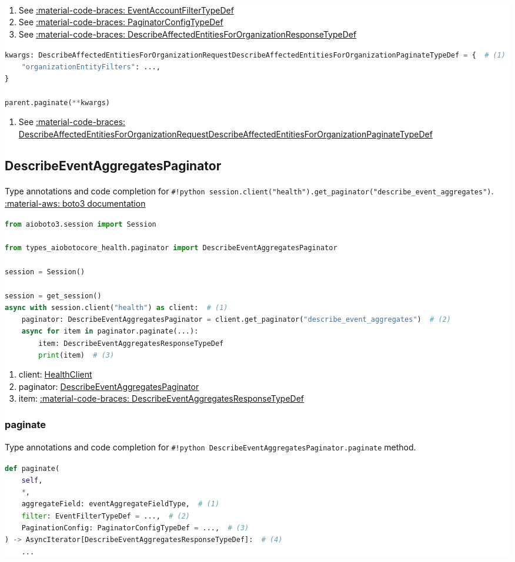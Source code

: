 1. See [:material-code-braces: EventAccountFilterTypeDef](./type_defs.md#eventaccountfiltertypedef) 
2. See [:material-code-braces: PaginatorConfigTypeDef](./type_defs.md#paginatorconfigtypedef) 
3. See [:material-code-braces: DescribeAffectedEntitiesForOrganizationResponseTypeDef](./type_defs.md#describeaffectedentitiesfororganizationresponsetypedef) 


```python title="Usage example with kwargs"
kwargs: DescribeAffectedEntitiesForOrganizationRequestDescribeAffectedEntitiesForOrganizationPaginateTypeDef = {  # (1)
    "organizationEntityFilters": ...,
}

parent.paginate(**kwargs)
```

1. See [:material-code-braces: DescribeAffectedEntitiesForOrganizationRequestDescribeAffectedEntitiesForOrganizationPaginateTypeDef](./type_defs.md#describeaffectedentitiesfororganizationrequestdescribeaffectedentitiesfororganizationpaginatetypedef) 
## DescribeEventAggregatesPaginator

Type annotations and code completion for `#!python session.client("health").get_paginator("describe_event_aggregates")`.
[:material-aws: boto3 documentation](https://boto3.amazonaws.com/v1/documentation/api/latest/reference/services/health.html#Health.Paginator.DescribeEventAggregates)

```python title="Usage example"
from aioboto3.session import Session

from types_aiobotocore_health.paginator import DescribeEventAggregatesPaginator

session = Session()

session = get_session()
async with session.client("health") as client:  # (1)
    paginator: DescribeEventAggregatesPaginator = client.get_paginator("describe_event_aggregates")  # (2)
    async for item in paginator.paginate(...):
        item: DescribeEventAggregatesResponseTypeDef
        print(item)  # (3)
```

1. client: [HealthClient](./client.md)
2. paginator: [DescribeEventAggregatesPaginator](./paginators.md#describeeventaggregatespaginator)
3. item: [:material-code-braces: DescribeEventAggregatesResponseTypeDef](./type_defs.md#describeeventaggregatesresponsetypedef) 


### paginate

Type annotations and code completion for `#!python DescribeEventAggregatesPaginator.paginate` method.

```python title="Method definition"
def paginate(
    self,
    *,
    aggregateField: eventAggregateFieldType,  # (1)
    filter: EventFilterTypeDef = ...,  # (2)
    PaginationConfig: PaginatorConfigTypeDef = ...,  # (3)
) -> AsyncIterator[DescribeEventAggregatesResponseTypeDef]:  # (4)
    ...
```
